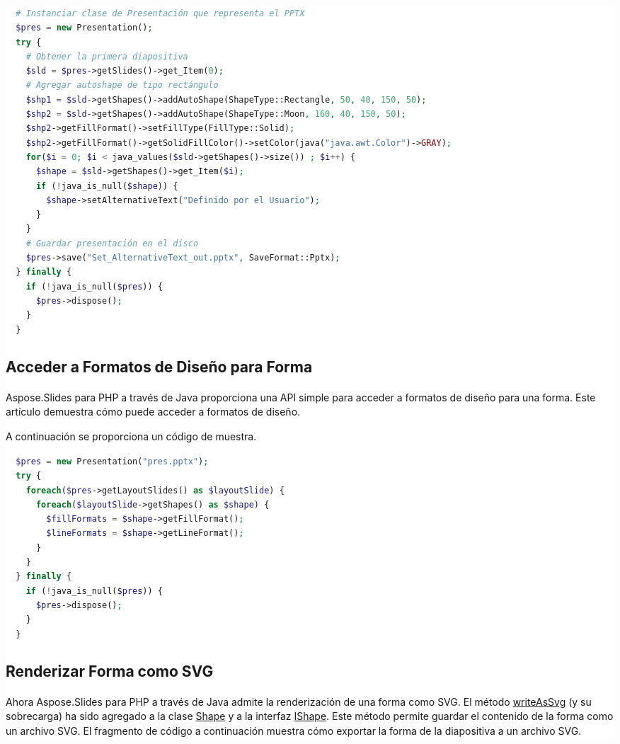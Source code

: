 ```php
  # Instanciar clase de Presentación que representa el PPTX
  $pres = new Presentation();
  try {
    # Obtener la primera diapositiva
    $sld = $pres->getSlides()->get_Item(0);
    # Agregar autoshape de tipo rectángulo
    $shp1 = $sld->getShapes()->addAutoShape(ShapeType::Rectangle, 50, 40, 150, 50);
    $shp2 = $sld->getShapes()->addAutoShape(ShapeType::Moon, 160, 40, 150, 50);
    $shp2->getFillFormat()->setFillType(FillType::Solid);
    $shp2->getFillFormat()->getSolidFillColor()->setColor(java("java.awt.Color")->GRAY);
    for($i = 0; $i < java_values($sld->getShapes()->size()) ; $i++) {
      $shape = $sld->getShapes()->get_Item($i);
      if (!java_is_null($shape)) {
        $shape->setAlternativeText("Definido por el Usuario");
      }
    }
    # Guardar presentación en el disco
    $pres->save("Set_AlternativeText_out.pptx", SaveFormat::Pptx);
  } finally {
    if (!java_is_null($pres)) {
      $pres->dispose();
    }
  }
```

## **Acceder a Formatos de Diseño para Forma**
Aspose.Slides para PHP a través de Java proporciona una API simple para acceder a formatos de diseño para una forma. Este artículo demuestra cómo puede acceder a formatos de diseño.

A continuación se proporciona un código de muestra.

```php
  $pres = new Presentation("pres.pptx");
  try {
    foreach($pres->getLayoutSlides() as $layoutSlide) {
      foreach($layoutSlide->getShapes() as $shape) {
        $fillFormats = $shape->getFillFormat();
        $lineFormats = $shape->getLineFormat();
      }
    }
  } finally {
    if (!java_is_null($pres)) {
      $pres->dispose();
    }
  }
```

## **Renderizar Forma como SVG**
Ahora Aspose.Slides para PHP a través de Java admite la renderización de una forma como SVG. El método [writeAsSvg](https://reference.aspose.com/slides/php-java/aspose.slides/IShape#writeAsSvg-java.io.OutputStream-) (y su sobrecarga) ha sido agregado a la clase [Shape](https://reference.aspose.com/slides/php-java/aspose.slides/Shape) y a la interfaz [IShape](https://reference.aspose.com/slides/php-java/aspose.slides/IShape). Este método permite guardar el contenido de la forma como un archivo SVG. El fragmento de código a continuación muestra cómo exportar la forma de la diapositiva a un archivo SVG.
